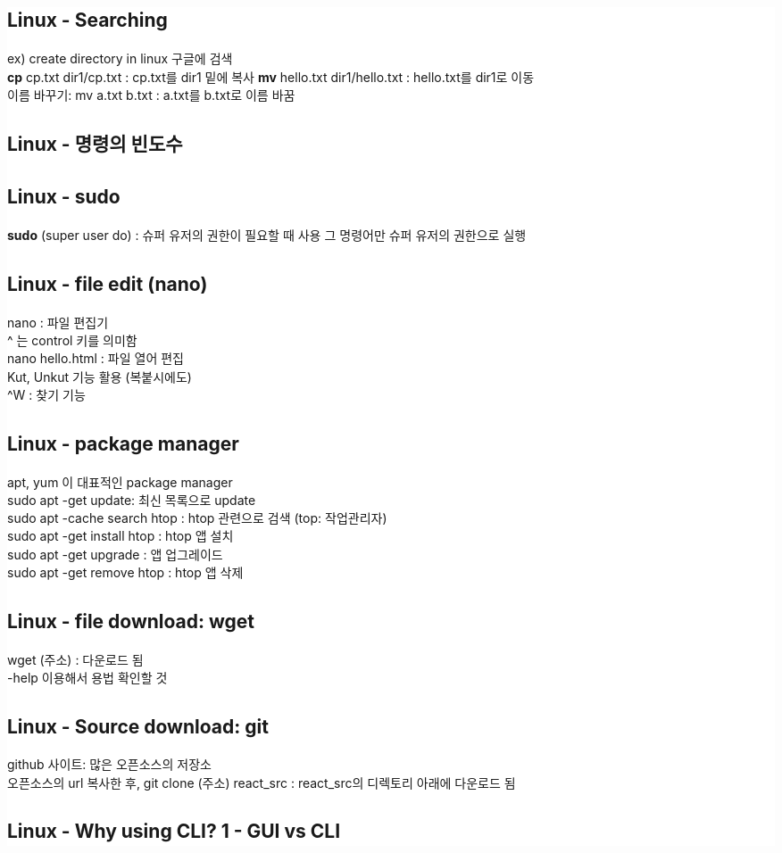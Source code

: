
## Linux - Searching

ex) create directory in linux 구글에 검색  
**cp** cp.txt dir1/cp.txt   : cp.txt를 dir1 밑에 복사 
**mv** hello.txt dir1/hello.txt : hello.txt를 dir1로 이동   
이름 바꾸기: mv a.txt b.txt : a.txt를 b.txt로 이름 바꿈


## Linux - 명령의 빈도수


## Linux - sudo

**sudo** (super user do) : 슈퍼 유저의 권한이 필요할 때 사용 
그 명령어만 슈퍼 유저의 권한으로 실행


## Linux - file edit (nano)

nano : 파일 편집기  
^ 는 control 키를 의미함  
nano hello.html : 파일 열어 편집  
Kut, Unkut 기능 활용 (복붙시에도)   
^W : 찾기 기능


## Linux - package manager

apt, yum 이 대표적인 package manager   
sudo apt -get update: 최신 목록으로 update  
sudo apt -cache search htop : htop 관련으로 검색
(top: 작업관리자)  
sudo apt -get install htop : htop 앱 설치  
sudo apt -get upgrade : 앱 업그레이드  
sudo apt -get remove htop : htop 앱 삭제  


## Linux - file download: wget

wget (주소) : 다운로드 됨  
-help 이용해서 용법 확인할 것


## Linux - Source download: git

github 사이트: 많은 오픈소스의 저장소  
오픈소스의 url 복사한 후, git clone (주소) react_src : react_src의 디렉토리 아래에 다운로드 됨


## Linux - Why using CLI? 1 - GUI vs CLI
